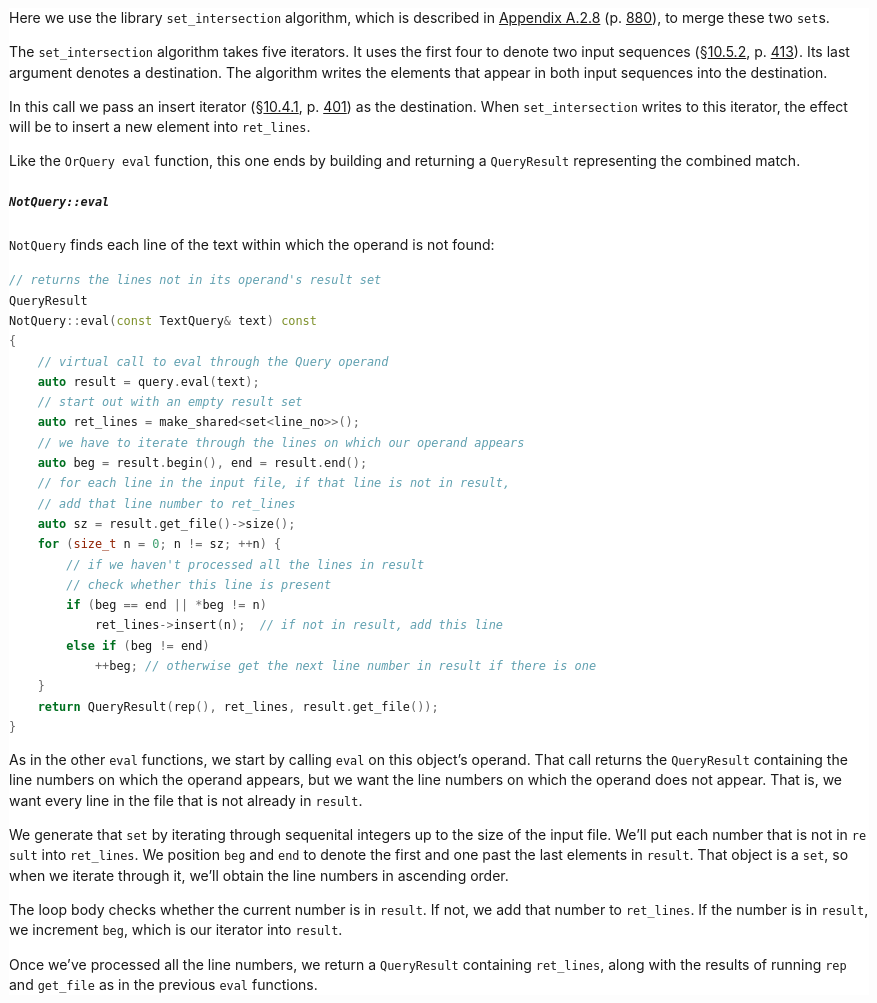 <p><a id="filepos4127069"></a>Here we use the library <code>set_intersection</code> algorithm, which is described in <a href="189-a.2._a_brief_tour_of_the_algorithms.html#filepos5478694">Appendix A.2.8</a> (p. <a href="189-a.2._a_brief_tour_of_the_algorithms.html#filepos5478694">880</a>), to merge these two <code>set</code>s.</p>
<p>The <code>set_intersection</code> algorithm takes five iterators. It uses the first four to denote two input sequences (§<a href="102-10.5._structure_of_generic_algorithms.html#filepos2684451">10.5.2</a>, p. <a href="102-10.5._structure_of_generic_algorithms.html#filepos2684451">413</a>). Its last argument denotes a destination. The algorithm writes the elements that appear in both input sequences into the destination.</p>
<p>In this call we pass an insert iterator (§<a href="101-10.4._revisiting_iterators.html#filepos2619592">10.4.1</a>, p. <a href="101-10.4._revisiting_iterators.html#filepos2619592">401</a>) as the destination. When <code>set_intersection</code> writes to this iterator, the effect will be to insert a new element into <code>ret_lines</code>.</p>
<p>Like the <code>OrQuery eval</code> function, this one ends by building and returning a <code>QueryResult</code> representing the combined match.</p>
<h5><code>NotQuery::eval</code></h5>
<p><code>NotQuery</code> finds each line of the text within which the operand is not found:</p>

```c++
// returns the lines not in its operand's result set
QueryResult
NotQuery::eval(const TextQuery& text) const
{
    // virtual call to eval through the Query operand
    auto result = query.eval(text);
    // start out with an empty result set
    auto ret_lines = make_shared<set<line_no>>();
    // we have to iterate through the lines on which our operand appears
    auto beg = result.begin(), end = result.end();
    // for each line in the input file, if that line is not in result,
    // add that line number to ret_lines
    auto sz = result.get_file()->size();
    for (size_t n = 0; n != sz; ++n) {
        // if we haven't processed all the lines in result
        // check whether this line is present
        if (beg == end || *beg != n)
            ret_lines->insert(n);  // if not in result, add this line
        else if (beg != end)
            ++beg; // otherwise get the next line number in result if there is one
    }
    return QueryResult(rep(), ret_lines, result.get_file());
}
```

<p>As in the other <code>eval</code> functions, we start by calling <code>eval</code> on this object’s operand. That call returns the <code>QueryResult</code> containing the line numbers on which the operand appears, but we want the line numbers on which the operand does not appear. That is, we want every line in the file that is not already in <code>result</code>.</p>
<p>We generate that <code>set</code> by iterating through sequenital integers up to the size of the input file. We’ll put each number that is not in <code>result</code> into <code>ret_lines</code>. We position <code>beg</code> and <code>end</code> to denote the first and one past the last elements in <code>result</code>. That object is a <code>set</code>, so when we iterate through it, we’ll obtain the line numbers in ascending order.</p>
<p>The loop body checks whether the current number is in <code>result</code>. If not, we add that number to <code>ret_lines</code>. If the number is in <code>result</code>, we increment <code>beg</code>, which is our iterator into <code>result</code>.</p>
<p>Once we’ve processed all the line numbers, we return a <code>QueryResult</code> containing <code>ret_lines</code>, along with the results of running <code>rep</code> and <code>get_file</code> as in the previous <code>eval</code> functions.</p>
